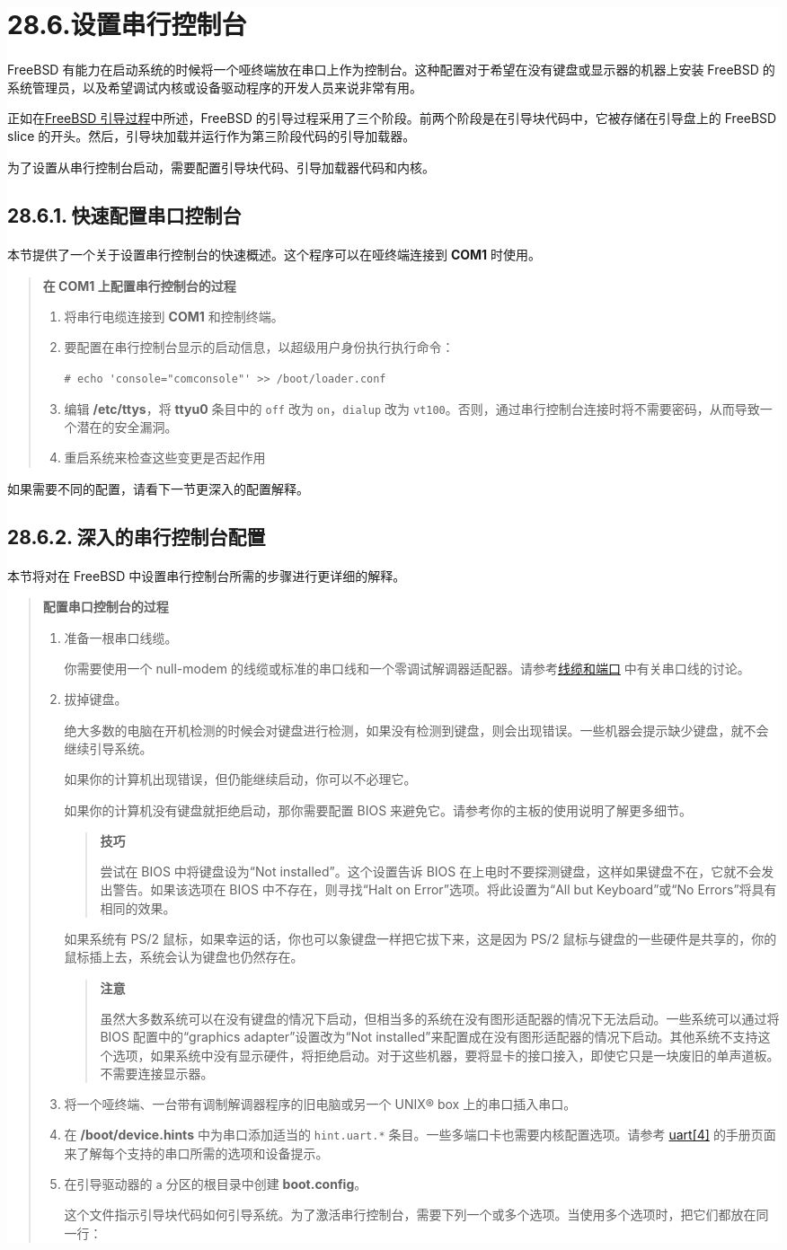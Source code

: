 # 28.6.设置串行控制台

FreeBSD 有能力在启动系统的时候将一个哑终端放在串口上作为控制台。这种配置对于希望在没有键盘或显示器的机器上安装 FreeBSD 的系统管理员，以及希望调试内核或设备驱动程序的开发人员来说非常有用。

正如在[FreeBSD 引导过程](https://docs.freebsd.org/en/books/handbook/boot/index.html#boot)中所述，FreeBSD 的引导过程采用了三个阶段。前两个阶段是在引导块代码中，它被存储在引导盘上的 FreeBSD slice 的开头。然后，引导块加载并运行作为第三阶段代码的引导加载器。

为了设置从串行控制台启动，需要配置引导块代码、引导加载器代码和内核。

## 28.6.1. 快速配置串口控制台

本节提供了一个关于设置串行控制台的快速概述。这个程序可以在哑终端连接到 **COM1** 时使用。

> **在 COM1 上配置串行控制台的过程**
>
> 1. 将串行电缆连接到 **COM1** 和控制终端。
> 2.  要配置在串行控制台显示的启动信息，以超级用户身份执行执行命令：
>
>     ```
>     # echo 'console="comconsole"' >> /boot/loader.conf
>     ```
> 3. 编辑 **/etc/ttys**，将 **ttyu0** 条目中的 `off` 改为 `on`，`dialup` 改为 `vt100`。否则，通过串行控制台连接时将不需要密码，从而导致一个潜在的安全漏洞。
> 4. 重启系统来检查这些变更是否起作用

如果需要不同的配置，请看下一节更深入的配置解释。

## 28.6.2. 深入的串行控制台配置

本节将对在 FreeBSD 中设置串行控制台所需的步骤进行更详细的解释。

> **配置串口控制台的过程**
>
> 1.  准备一根串口线缆。
>
>     你需要使用一个 null-modem 的线缆或标准的串口线和一个零调试解调器适配器。请参考[线缆和端口](https://docs.freebsd.org/zh-cn/books/handbook/serialcomms/#serial-cables-ports) 中有关串口线的讨论。
> 2.  拔掉键盘。
>
>     绝大多数的电脑在开机检测的时候会对键盘进行检测，如果没有检测到键盘，则会出现错误。一些机器会提示缺少键盘，就不会继续引导系统。
>
>     如果你的计算机出现错误，但仍能继续启动，你可以不必理它。
>
>     如果你的计算机没有键盘就拒绝启动，那你需要配置 BIOS 来避免它。请参考你的主板的使用说明了解更多细节。
>
>     > **技巧**
>     >
>     > 尝试在 BIOS 中将键盘设为“Not installed”。这个设置告诉 BIOS 在上电时不要探测键盘，这样如果键盘不在，它就不会发出警告。如果该选项在 BIOS 中不存在，则寻找“Halt on Error”选项。将此设置为“All but Keyboard”或“No Errors”将具有相同的效果。
>
>     如果系统有 PS/2 鼠标，如果幸运的话，你也可以象键盘一样把它拔下来，这是因为 PS/2 鼠标与键盘的一些硬件是共享的，你的鼠标插上去，系统会认为键盘也仍然存在。
>
>     > **注意**
>     >
>     > 虽然大多数系统可以在没有键盘的情况下启动，但相当多的系统在没有图形适配器的情况下无法启动。一些系统可以通过将 BIOS 配置中的“graphics adapter”设置改为“Not installed”来配置成在没有图形适配器的情况下启动。其他系统不支持这个选项，如果系统中没有显示硬件，将拒绝启动。对于这些机器，要将显卡的接口接入，即使它只是一块废旧的单声道板。不需要连接显示器。
> 3. 将一个哑终端、一台带有调制解调器程序的旧电脑或另一个 UNIX® box 上的串口插入串口。
> 4. 在 **/boot/device.hints** 中为串口添加适当的 `hint.uart.*` 条目。一些多端口卡也需要内核配置选项。请参考 [uart[4]](https://www.freebsd.org/cgi/man.cgi?query=uart&sektion=4&format=html) 的手册页面来了解每个支持的串口所需的选项和设备提示。
> 5.  在引导驱动器的 `a` 分区的根目录中创建 **boot.config**。
>
>     这个文件指示引导块代码如何引导系统。为了激活串行控制台，需要下列一个或多个选项。当使用多个选项时，把它们都放在同一行：
>